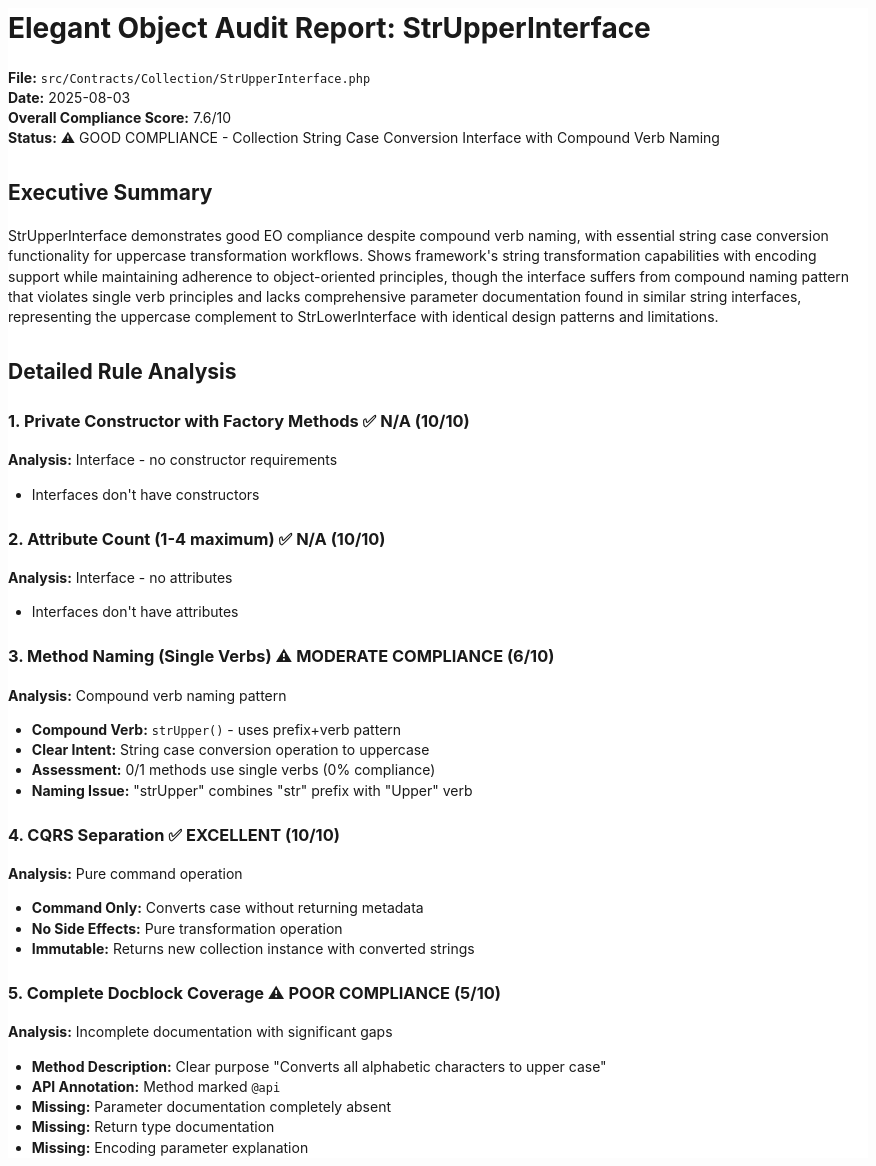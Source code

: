 # Elegant Object Audit Report: StrUpperInterface

**File:** `src/Contracts/Collection/StrUpperInterface.php`  
**Date:** 2025-08-03  
**Overall Compliance Score:** 7.6/10  
**Status:** ⚠️ GOOD COMPLIANCE - Collection String Case Conversion Interface with Compound Verb Naming

## Executive Summary

StrUpperInterface demonstrates good EO compliance despite compound verb naming, with essential string case conversion functionality for uppercase transformation workflows. Shows framework's string transformation capabilities with encoding support while maintaining adherence to object-oriented principles, though the interface suffers from compound naming pattern that violates single verb principles and lacks comprehensive parameter documentation found in similar string interfaces, representing the uppercase complement to StrLowerInterface with identical design patterns and limitations.

## Detailed Rule Analysis

### 1. Private Constructor with Factory Methods ✅ N/A (10/10)
**Analysis:** Interface - no constructor requirements
- Interfaces don't have constructors

### 2. Attribute Count (1-4 maximum) ✅ N/A (10/10)  
**Analysis:** Interface - no attributes
- Interfaces don't have attributes

### 3. Method Naming (Single Verbs) ⚠️ MODERATE COMPLIANCE (6/10)
**Analysis:** Compound verb naming pattern
- **Compound Verb:** `strUpper()` - uses prefix+verb pattern
- **Clear Intent:** String case conversion operation to uppercase
- **Assessment:** 0/1 methods use single verbs (0% compliance)
- **Naming Issue:** "strUpper" combines "str" prefix with "Upper" verb

### 4. CQRS Separation ✅ EXCELLENT (10/10)
**Analysis:** Pure command operation
- **Command Only:** Converts case without returning metadata
- **No Side Effects:** Pure transformation operation
- **Immutable:** Returns new collection instance with converted strings

### 5. Complete Docblock Coverage ⚠️ POOR COMPLIANCE (5/10)
**Analysis:** Incomplete documentation with significant gaps
- **Method Description:** Clear purpose "Converts all alphabetic characters to upper case"
- **API Annotation:** Method marked `@api`
- **Missing:** Parameter documentation completely absent
- **Missing:** Return type documentation
- **Missing:** Encoding parameter explanation
